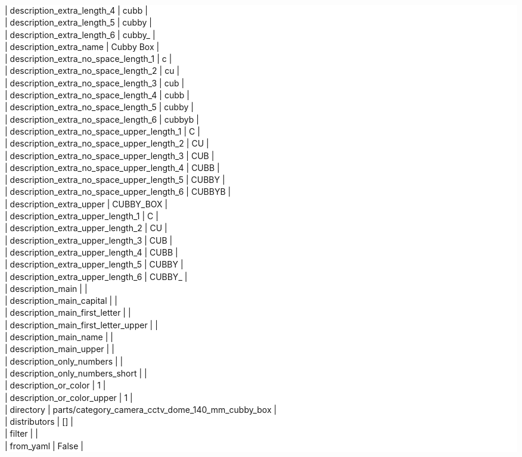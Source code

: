| description_extra_length_4 | cubb |  
| description_extra_length_5 | cubby |  
| description_extra_length_6 | cubby_ |  
| description_extra_name | Cubby Box |  
| description_extra_no_space_length_1 | c |  
| description_extra_no_space_length_2 | cu |  
| description_extra_no_space_length_3 | cub |  
| description_extra_no_space_length_4 | cubb |  
| description_extra_no_space_length_5 | cubby |  
| description_extra_no_space_length_6 | cubbyb |  
| description_extra_no_space_upper_length_1 | C |  
| description_extra_no_space_upper_length_2 | CU |  
| description_extra_no_space_upper_length_3 | CUB |  
| description_extra_no_space_upper_length_4 | CUBB |  
| description_extra_no_space_upper_length_5 | CUBBY |  
| description_extra_no_space_upper_length_6 | CUBBYB |  
| description_extra_upper | CUBBY_BOX |  
| description_extra_upper_length_1 | C |  
| description_extra_upper_length_2 | CU |  
| description_extra_upper_length_3 | CUB |  
| description_extra_upper_length_4 | CUBB |  
| description_extra_upper_length_5 | CUBBY |  
| description_extra_upper_length_6 | CUBBY_ |  
| description_main |  |  
| description_main_capital |  |  
| description_main_first_letter |  |  
| description_main_first_letter_upper |  |  
| description_main_name |  |  
| description_main_upper |  |  
| description_only_numbers |  |  
| description_only_numbers_short |   |  
| description_or_color | 1  |  
| description_or_color_upper | 1  |  
| directory | parts/category_camera_cctv_dome_140_mm_cubby_box |  
| distributors | [] |  
| filter |  |  
| from_yaml | False |  